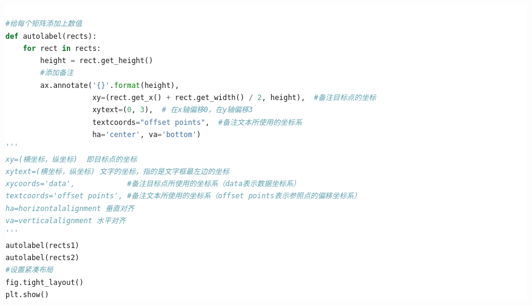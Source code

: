 ```python

#给每个矩阵添加上数值
def autolabel(rects):
    for rect in rects:
        height = rect.get_height()
        #添加备注
        ax.annotate('{}'.format(height),
                    xy=(rect.get_x() + rect.get_width() / 2, height),  #备注目标点的坐标
                    xytext=(0, 3),  # 在x轴偏移0，在y轴偏移3
                    textcoords="offset points",  #备注文本所使用的坐标系
                    ha='center', va='bottom')
'''  
xy=(横坐标，纵坐标)  即目标点的坐标
xytext=(横坐标，纵坐标) 文字的坐标，指的是文字框最左边的坐标
xycoords='data',			#备注目标点所使用的坐标系（data表示数据坐标系）
textcoords='offset points',	#备注文本所使用的坐标系（offset points表示参照点的偏移坐标系）
ha=horizontalalignment 垂直对齐
va=verticalalignment 水平对齐
''' 
autolabel(rects1)
autolabel(rects2)
#设置紧凑布局
fig.tight_layout()
plt.show()
```



